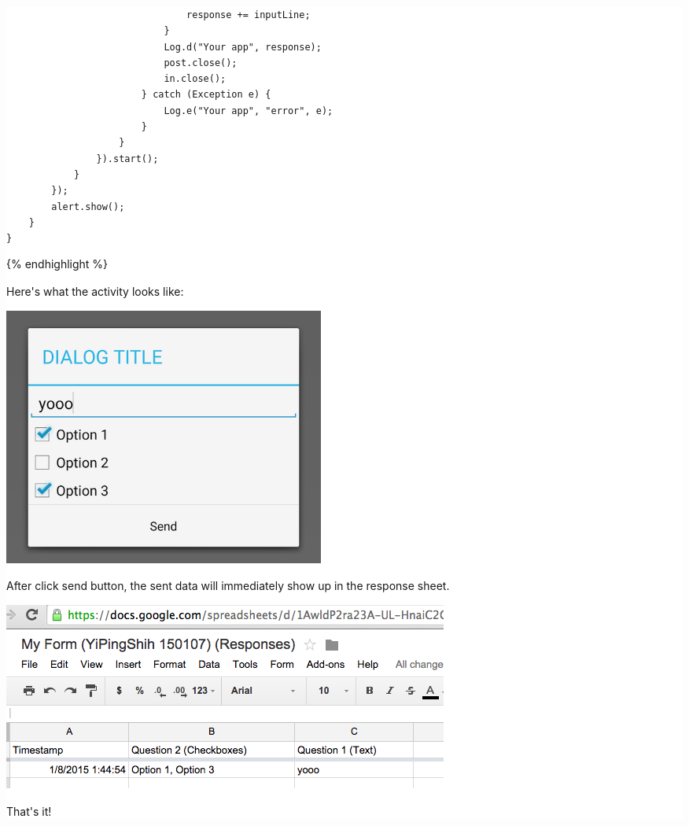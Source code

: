                                     response += inputLine;
                                }
                                Log.d("Your app", response);
                                post.close();
                                in.close();
                            } catch (Exception e) {
                                Log.e("Your app", "error", e);
                            }
                        }
                    }).start();
                }
            });
            alert.show();
        }
    }
{% endhighlight %}

Here's what the activity looks like:

<img border="0" src="/images/20150107/img_mobile.png" width="400"/>

After click send button, the sent data will immediately show up in the response sheet.

<img border="0" src="/images/20150107/img_response.png"/>

That's it!

